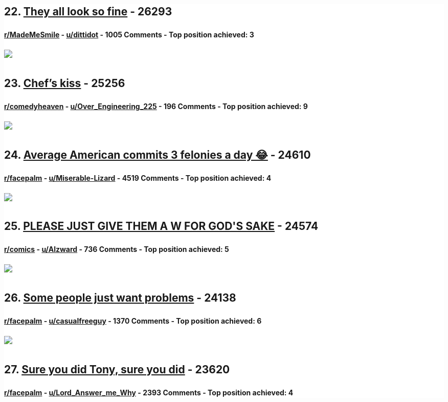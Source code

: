 ## 22. [They all look so fine](http://reddit.com/r/MadeMeSmile/comments/1d4y79z/they_all_look_so_fine/) - 26293
#### [r/MadeMeSmile](http://reddit.com/r/MadeMeSmile) - [u/dittidot](http://reddit.com/u/dittidot) - 1005 Comments - Top position achieved: 3

<a href="https://v.redd.it/xwas967w4s3d1"><img src="https://external-preview.redd.it/OTFtN2J1d3Y0czNkMTe725nG-kHzwzFzRgBd8Xopk8KrEGOREKkWIeixRpm7.png?width=140&amp;height=140&amp;crop=140:140,smart&amp;format=jpg&amp;v=enabled&amp;lthumb=true&amp;s=dc1206cbc4e8caf23917dbc621362af47979d346"></img></a>

## 23. [Chef’s kiss](http://reddit.com/r/comedyheaven/comments/1d4x5di/chefs_kiss/) - 25256
#### [r/comedyheaven](http://reddit.com/r/comedyheaven) - [u/Over_Engineering_225](http://reddit.com/u/Over_Engineering_225) - 196 Comments - Top position achieved: 9

<a href="https://i.redd.it/fomxdddrwr3d1.jpeg"><img src="https://b.thumbs.redditmedia.com/G0xwBww2wtRgQEn3eMg0_tD_NezgfwK8Wr5oWtaxHQY.jpg"></img></a>

## 24. [Average American commits 3 felonies a day 😂](http://reddit.com/r/facepalm/comments/1d52kux/average_american_commits_3_felonies_a_day/) - 24610
#### [r/facepalm](http://reddit.com/r/facepalm) - [u/Miserable-Lizard](http://reddit.com/u/Miserable-Lizard) - 4519 Comments - Top position achieved: 4

<a href="https://i.redd.it/fh1mnpd92t3d1.jpeg"><img src="https://b.thumbs.redditmedia.com/RVGK_6UnHXvqJgRWz-ACjAbZ6m2nVBILNrLgTNe7Xqo.jpg"></img></a>

## 25. [PLEASE JUST GIVE THEM A W FOR GOD'S SAKE](http://reddit.com/r/comics/comments/1d4vonj/please_just_give_them_a_w_for_gods_sake/) - 24574
#### [r/comics](http://reddit.com/r/comics) - [u/Alzward](http://reddit.com/u/Alzward) - 736 Comments - Top position achieved: 5

<a href="https://i.redd.it/vgnsfbs0lr3d1.png"><img src="https://b.thumbs.redditmedia.com/ijpAFLBZmS7rFWABxolcDmkCvoznvhuk0dhuIhs9SJw.jpg"></img></a>

## 26. [Some people just want problems](http://reddit.com/r/facepalm/comments/1d4m23i/some_people_just_want_problems/) - 24138
#### [r/facepalm](http://reddit.com/r/facepalm) - [u/casualfreeguy](http://reddit.com/u/casualfreeguy) - 1370 Comments - Top position achieved: 6

<a href="https://i.redd.it/pj3husmfko3d1.jpeg"><img src="https://b.thumbs.redditmedia.com/CNKVIjtOpgdUog1Xd-4D7ecB5oTEir0d4sI3Yhhgrzk.jpg"></img></a>

## 27. [Sure you did Tony, sure you did](http://reddit.com/r/facepalm/comments/1d4szbs/sure_you_did_tony_sure_you_did/) - 23620
#### [r/facepalm](http://reddit.com/r/facepalm) - [u/Lord_Answer_me_Why](http://reddit.com/u/Lord_Answer_me_Why) - 2393 Comments - Top position achieved: 4
